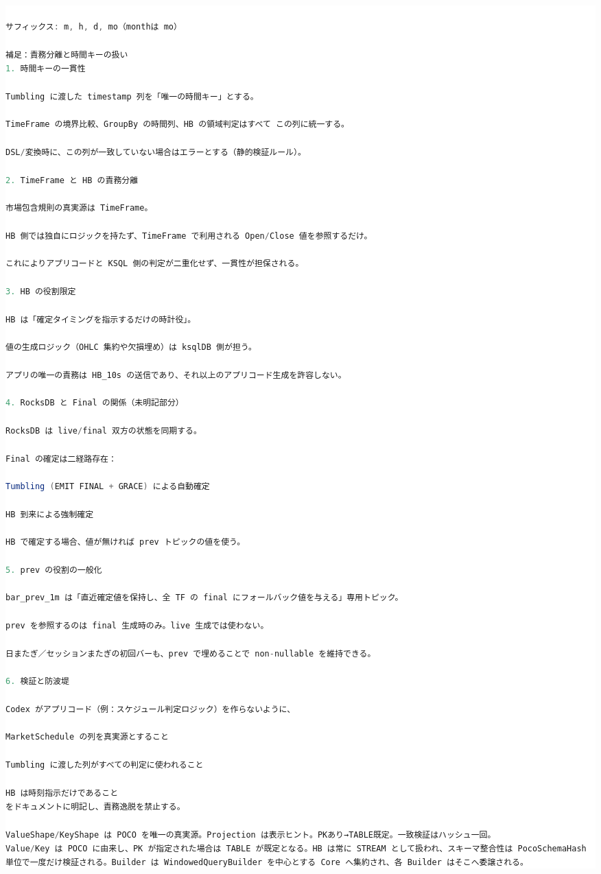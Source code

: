 ```csharp

サフィックス: m, h, d, mo（monthは mo）

補足：責務分離と時間キーの扱い
1. 時間キーの一貫性

Tumbling に渡した timestamp 列を「唯一の時間キー」とする。

TimeFrame の境界比較、GroupBy の時間列、HB の領域判定はすべて この列に統一する。

DSL/変換時に、この列が一致していない場合はエラーとする（静的検証ルール）。

2. TimeFrame と HB の責務分離

市場包含規則の真実源は TimeFrame。

HB 側では独自にロジックを持たず、TimeFrame で利用される Open/Close 値を参照するだけ。

これによりアプリコードと KSQL 側の判定が二重化せず、一貫性が担保される。

3. HB の役割限定

HB は「確定タイミングを指示するだけの時計役」。

値の生成ロジック（OHLC 集約や欠損埋め）は ksqlDB 側が担う。

アプリの唯一の責務は HB_10s の送信であり、それ以上のアプリコード生成を許容しない。

4. RocksDB と Final の関係（未明記部分）

RocksDB は live/final 双方の状態を同期する。

Final の確定は二経路存在：

Tumbling (EMIT FINAL + GRACE) による自動確定

HB 到来による強制確定

HB で確定する場合、値が無ければ prev トピックの値を使う。

5. prev の役割の一般化

bar_prev_1m は「直近確定値を保持し、全 TF の final にフォールバック値を与える」専用トピック。

prev を参照するのは final 生成時のみ。live 生成では使わない。

日またぎ／セッションまたぎの初回バーも、prev で埋めることで non-nullable を維持できる。

6. 検証と防波堤

Codex がアプリコード（例：スケジュール判定ロジック）を作らないように、

MarketSchedule の列を真実源とすること

Tumbling に渡した列がすべての判定に使われること

HB は時刻指示だけであること
をドキュメントに明記し、責務逸脱を禁止する。

ValueShape/KeyShape は POCO を唯一の真実源。Projection は表示ヒント。PKあり→TABLE既定。一致検証はハッシュ一回。
Value/Key は POCO に由来し、PK が指定された場合は TABLE が既定となる。HB は常に STREAM として扱われ、スキーマ整合性は PocoSchemaHash 単位で一度だけ検証される。Builder は WindowedQueryBuilder を中心とする Core へ集約され、各 Builder はそこへ委譲される。

```